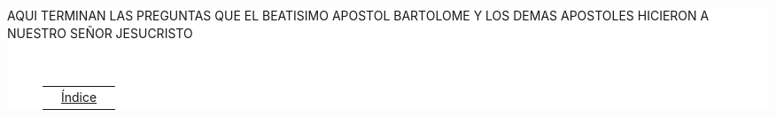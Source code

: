 AQUI TERMINAN LAS PREGUNTAS QUE EL BEATISIMO APOSTOL BARTOLOME Y LOS DEMAS APOSTOLES HICIERON A NUESTRO SEÑOR JESUCRISTO

<br>

<figure class="table chapter-navigator">
  <table>
    <tbody>
      <tr>
        <td>
        </td>
        <td>
        <a href="/es/Bible/Gospel_of_Bartholomew#índice">
          <span class="mdi mdi-book-open-variant"></span><span class="pl-2">Índice</span>
        </a>
        </td>
        <td>
        </td>
      </tr>
    </tbody>
  </table>
</figure>